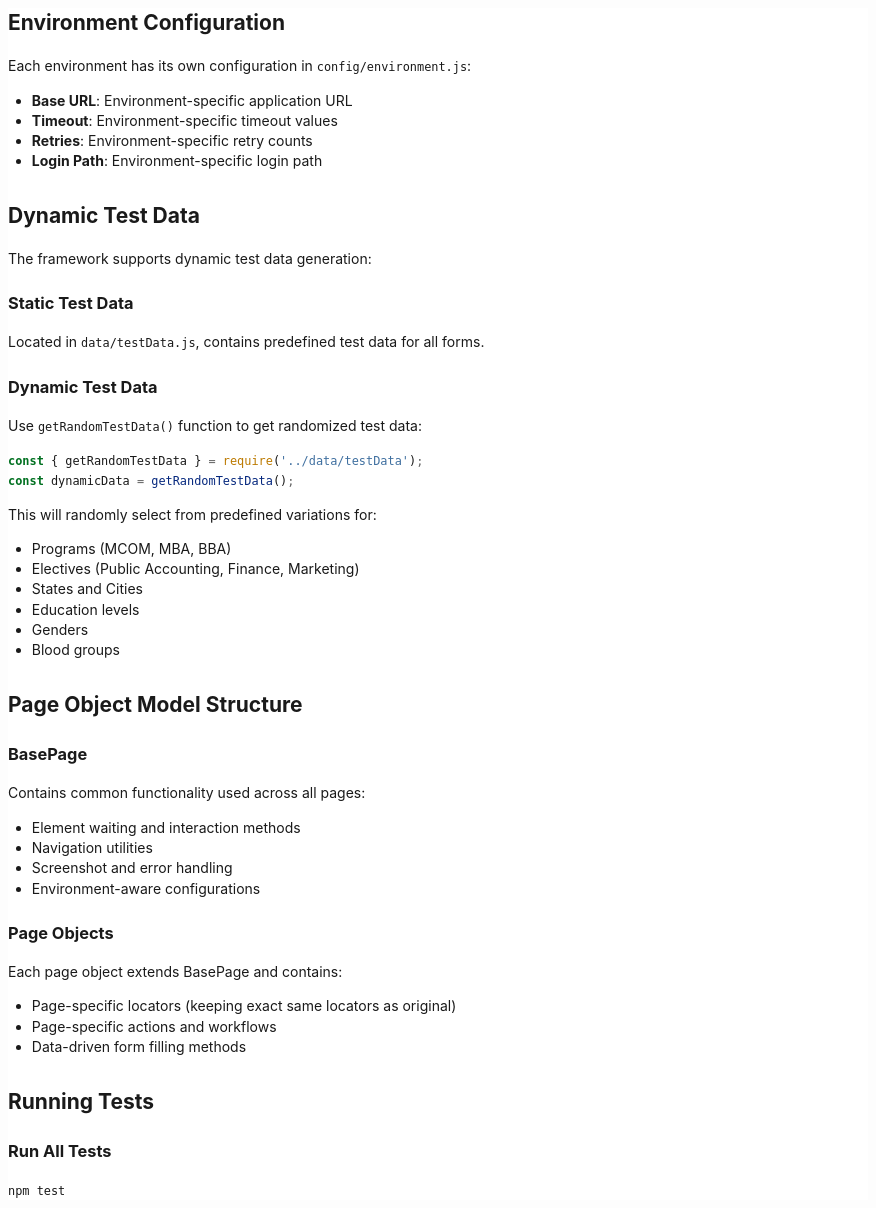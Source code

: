 ## Environment Configuration

Each environment has its own configuration in `config/environment.js`:

- **Base URL**: Environment-specific application URL
- **Timeout**: Environment-specific timeout values
- **Retries**: Environment-specific retry counts
- **Login Path**: Environment-specific login path

## Dynamic Test Data

The framework supports dynamic test data generation:

### Static Test Data
Located in `data/testData.js`, contains predefined test data for all forms.

### Dynamic Test Data
Use `getRandomTestData()` function to get randomized test data:

```javascript
const { getRandomTestData } = require('../data/testData');
const dynamicData = getRandomTestData();
```

This will randomly select from predefined variations for:
- Programs (MCOM, MBA, BBA)
- Electives (Public Accounting, Finance, Marketing)
- States and Cities
- Education levels
- Genders
- Blood groups

## Page Object Model Structure

### BasePage
Contains common functionality used across all pages:
- Element waiting and interaction methods
- Navigation utilities
- Screenshot and error handling
- Environment-aware configurations

### Page Objects
Each page object extends BasePage and contains:
- Page-specific locators (keeping exact same locators as original)
- Page-specific actions and workflows
- Data-driven form filling methods

## Running Tests

### Run All Tests
```bash
npm test
```
